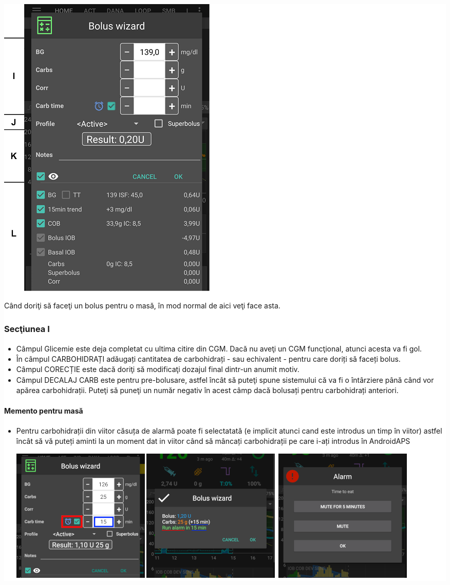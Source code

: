 ![Bolus wizard](../images/Home2020_BolusWizard_v2.png)

Când doriţi să faceţi un bolus pentru o masă, în mod normal de aici veţi face asta.

### Secţiunea I

* Câmpul Glicemie este deja completat cu ultima citire din CGM. Dacă nu aveţi un CGM funcţional, atunci acesta va fi gol. 
* În câmpul CARBOHIDRAȚI adăugați cantitatea de carbohidrați - sau echivalent - pentru care doriți să faceți bolus. 
* Câmpul CORECȚIE este dacă doriţi să modificaţi dozajul final dintr-un anumit motiv.
* Câmpul DECALAJ CARB este pentru pre-bolusare, astfel încât să puteţi spune sistemului că va fi o întârziere până când vor apărea carbohidrații. Puteţi să puneţi un număr negativ în acest câmp dacă bolusați pentru carbohidrați anteriori.

#### Memento pentru masă

* Pentru carbohidrații din viitor căsuța de alarmă poate fi selectatată (e implicit atunci cand este introdus un timp în viitor) astfel încât să vă puteți aminti la un moment dat in viitor când să mâncați carbohidrații pe care i-ați introdus în AndroidAPS
   
   ![BolusWizard with Eating Reminder](../images/Home2021_BolusWizard_EatingReminder.png)
